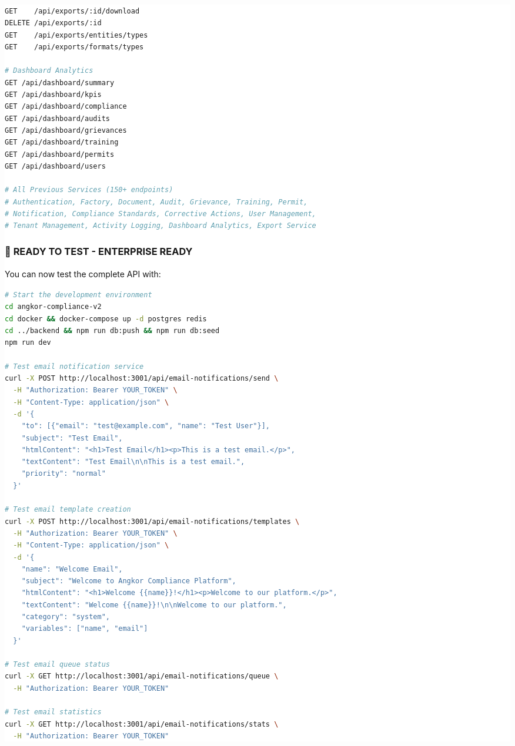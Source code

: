 ```bash
GET    /api/exports/:id/download
DELETE /api/exports/:id
GET    /api/exports/entities/types
GET    /api/exports/formats/types

# Dashboard Analytics
GET /api/dashboard/summary
GET /api/dashboard/kpis
GET /api/dashboard/compliance
GET /api/dashboard/audits
GET /api/dashboard/grievances
GET /api/dashboard/training
GET /api/dashboard/permits
GET /api/dashboard/users

# All Previous Services (150+ endpoints)
# Authentication, Factory, Document, Audit, Grievance, Training, Permit, 
# Notification, Compliance Standards, Corrective Actions, User Management, 
# Tenant Management, Activity Logging, Dashboard Analytics, Export Service
```

### 🎯 **READY TO TEST - ENTERPRISE READY**

You can now test the complete API with:

```bash
# Start the development environment
cd angkor-compliance-v2
cd docker && docker-compose up -d postgres redis
cd ../backend && npm run db:push && npm run db:seed
npm run dev

# Test email notification service
curl -X POST http://localhost:3001/api/email-notifications/send \
  -H "Authorization: Bearer YOUR_TOKEN" \
  -H "Content-Type: application/json" \
  -d '{
    "to": [{"email": "test@example.com", "name": "Test User"}],
    "subject": "Test Email",
    "htmlContent": "<h1>Test Email</h1><p>This is a test email.</p>",
    "textContent": "Test Email\n\nThis is a test email.",
    "priority": "normal"
  }'

# Test email template creation
curl -X POST http://localhost:3001/api/email-notifications/templates \
  -H "Authorization: Bearer YOUR_TOKEN" \
  -H "Content-Type: application/json" \
  -d '{
    "name": "Welcome Email",
    "subject": "Welcome to Angkor Compliance Platform",
    "htmlContent": "<h1>Welcome {{name}}!</h1><p>Welcome to our platform.</p>",
    "textContent": "Welcome {{name}}!\n\nWelcome to our platform.",
    "category": "system",
    "variables": ["name", "email"]
  }'

# Test email queue status
curl -X GET http://localhost:3001/api/email-notifications/queue \
  -H "Authorization: Bearer YOUR_TOKEN"

# Test email statistics
curl -X GET http://localhost:3001/api/email-notifications/stats \
  -H "Authorization: Bearer YOUR_TOKEN"
```